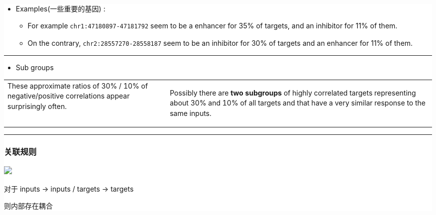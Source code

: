 
- Examples(一些重要的基因) : 

	- For example `chr1:47180897-47181792` seem to be a enhancer for 35% of targets, and an inhibitor for 11% of them. 
	
	- On the contrary, `chr2:28557270-28558187` seem to be an inhibitor for 30% of targets and an enhancer for 11% of them. 





---

- Sub groups

<table style="table-layout: fixed; border-spacing: 5em;" >
  <tr>
          <td class="h-100">
          <div class="mx-2 rounded-3xl bg-red-100 py-24 px-8">
These approximate ratios of  30% / 10% of negative/positive correlations appear surprisingly often. 
</div>
          </td>
          <td class="h-100">
                    <div class="mx-2 rounded-3xl bg-blue-100 px-10 py-12">

Possibly there are **two subgroups** of highly correlated targets representing about 30% and 10% of all targets and that have a very similar response to the same inputs.

</div>
    </td>
  </tr>
</table>


---

<div class="bg-slate-200">

### 关联规则

</div>

<div class="absolute bottom-5 w-155">

![](http://kuroweb.tk/picture/16636408644010334.jpg)

</div>

<div class=" w-100 rounded-3xl bg-orange-100 px-3 py-1 my-2">


对于 inputs -> inputs / targets -> targets

则内部存在耦合


</div>

<div class=" w-100 rounded-3xl bg-purple-100 px-3 py-1 my-2">
